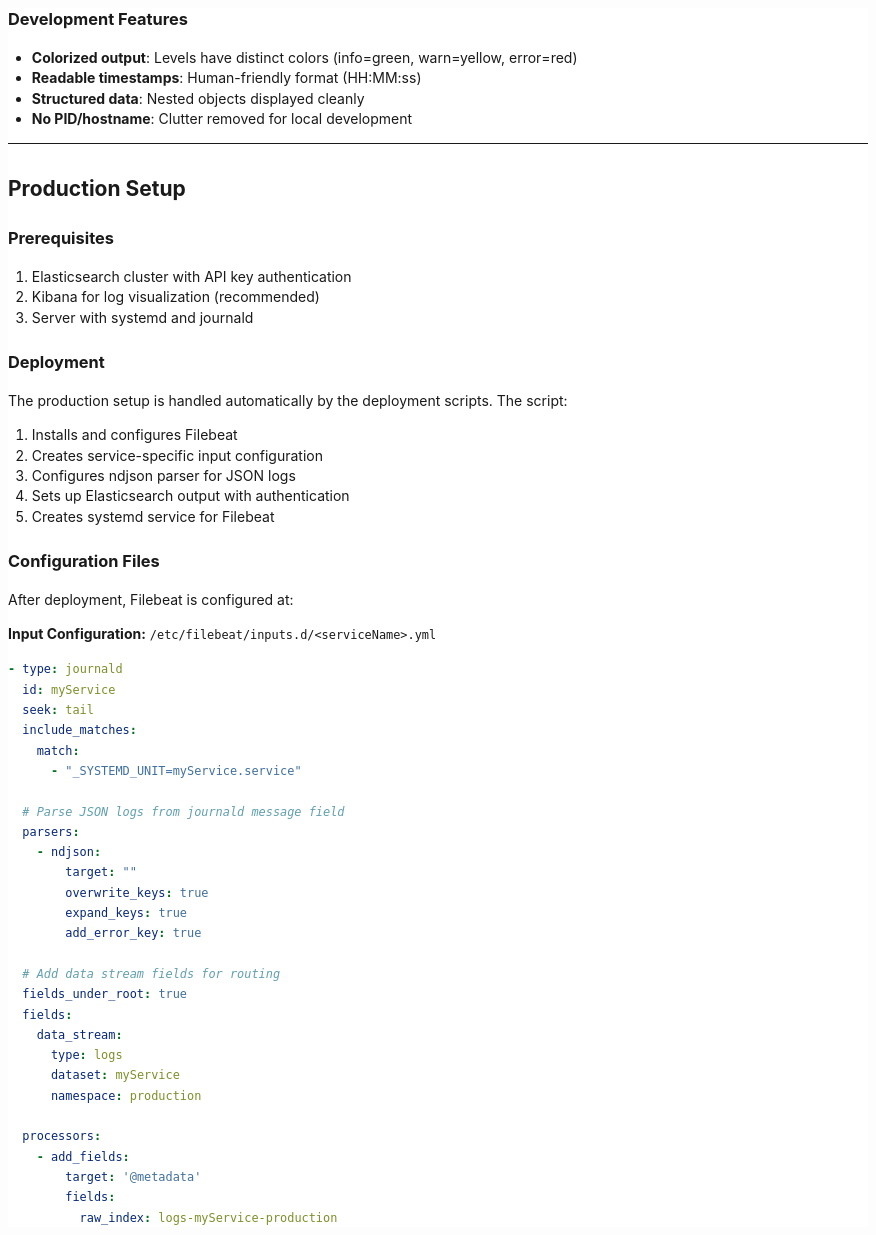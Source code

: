 ### Development Features

- **Colorized output**: Levels have distinct colors (info=green, warn=yellow, error=red)
- **Readable timestamps**: Human-friendly format (HH:MM:ss)
- **Structured data**: Nested objects displayed cleanly
- **No PID/hostname**: Clutter removed for local development

---

## Production Setup

### Prerequisites

1. Elasticsearch cluster with API key authentication
2. Kibana for log visualization (recommended)
3. Server with systemd and journald

### Deployment

The production setup is handled automatically by the deployment scripts. The script:

1. Installs and configures Filebeat
2. Creates service-specific input configuration
3. Configures ndjson parser for JSON logs
4. Sets up Elasticsearch output with authentication
5. Creates systemd service for Filebeat

### Configuration Files

After deployment, Filebeat is configured at:

**Input Configuration:**
`/etc/filebeat/inputs.d/<serviceName>.yml`

```yaml
- type: journald
  id: myService
  seek: tail
  include_matches:
    match:
      - "_SYSTEMD_UNIT=myService.service"

  # Parse JSON logs from journald message field
  parsers:
    - ndjson:
        target: ""
        overwrite_keys: true
        expand_keys: true
        add_error_key: true

  # Add data stream fields for routing
  fields_under_root: true
  fields:
    data_stream:
      type: logs
      dataset: myService
      namespace: production

  processors:
    - add_fields:
        target: '@metadata'
        fields:
          raw_index: logs-myService-production
```
